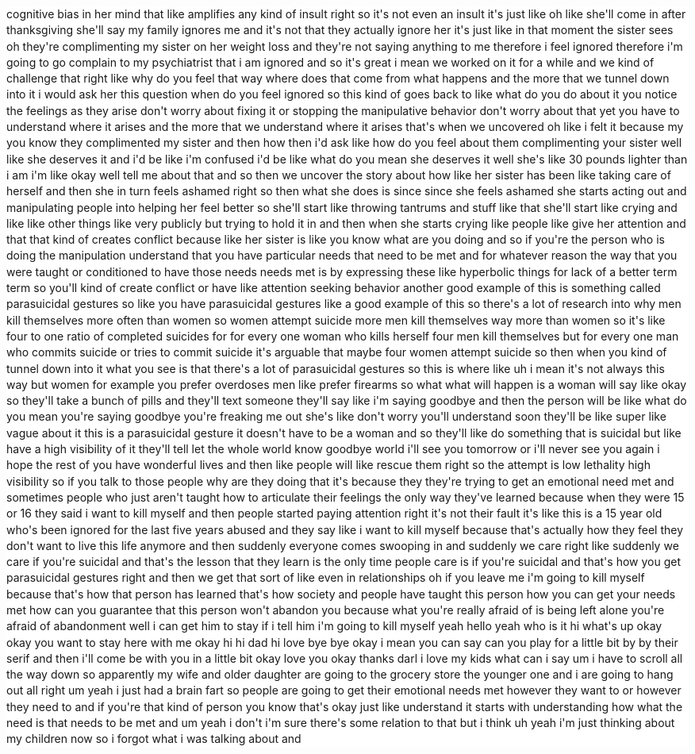cognitive bias in her mind that like amplifies any kind of insult right so it's not even an insult it's just like oh like she'll come in after thanksgiving she'll say my family ignores me and it's not that they actually ignore her it's just like in that moment the sister sees oh they're complimenting my sister on her weight loss and they're not saying anything to me therefore i feel ignored therefore i'm going to go complain to my psychiatrist that i am ignored and so it's great i mean we worked on it for a while and we kind of challenge that right like why do you feel that way where does that come from what happens and the more that we tunnel down into it i would ask her this question when do you feel ignored so this kind of goes back to like what do you do about it you notice the feelings as they arise don't worry about fixing it or stopping the manipulative behavior don't worry about that yet you have to understand where it arises and the more that we understand where it arises that's when we uncovered oh like i felt it because my you know they complimented my sister and then how then i'd ask like how do you feel about them complimenting your sister well like she deserves it and i'd be like i'm confused i'd be like what do you mean she deserves it well she's like 30 pounds lighter than i am i'm like okay well tell me about that and so then we uncover the story about how like her sister has been like taking care of herself and then she in turn feels ashamed right so then what she does is since since she feels ashamed she starts acting out and manipulating people into helping her feel better so she'll start like throwing tantrums and stuff like that she'll start like crying and like like other things like very publicly but trying to hold it in and then when she starts crying like people like give her attention and that that kind of creates conflict because like her sister is like you know what are you doing and so if you're the person who is doing the manipulation understand that you have particular needs that need to be met and for whatever reason the way that you were taught or conditioned to have those needs needs met is by expressing these like hyperbolic things for lack of a better term term so you'll kind of create conflict or have like attention seeking behavior another good example of this is something called parasuicidal gestures so like you have parasuicidal gestures like a good example of this so there's a lot of research into why men kill themselves more often than women so women attempt suicide more men kill themselves way more than women so it's like four to one ratio of completed suicides for for every one woman who kills herself four men kill themselves but for every one man who commits suicide or tries to commit suicide it's arguable that maybe four women attempt suicide so then when you kind of tunnel down into it what you see is that there's a lot of parasuicidal gestures so this is where like uh i mean it's not always this way but women for example you prefer overdoses men like prefer firearms so what what will happen is a woman will say like okay so they'll take a bunch of pills and they'll text someone they'll say like i'm saying goodbye and then the person will be like what do you mean you're saying goodbye you're freaking me out she's like don't worry you'll understand soon they'll be like super like vague about it this is a parasuicidal gesture it doesn't have to be a woman and so they'll like do something that is suicidal but like have a high visibility of it they'll tell let the whole world know goodbye world i'll see you tomorrow or i'll never see you again i hope the rest of you have wonderful lives and then like people will like rescue them right so the attempt is low lethality high visibility so if you talk to those people why are they doing that it's because they they're trying to get an emotional need met and sometimes people who just aren't taught how to articulate their feelings the only way they've learned because when they were 15 or 16 they said i want to kill myself and then people started paying attention right it's not their fault it's like this is a 15 year old who's been ignored for the last five years abused and they say like i want to kill myself because that's actually how they feel they don't want to live this life anymore and then suddenly everyone comes swooping in and suddenly we care right like suddenly we care if you're suicidal and that's the lesson that they learn is the only time people care is if you're suicidal and that's how you get parasuicidal gestures right and then we get that sort of like even in relationships oh if you leave me i'm going to kill myself because that's how that person has learned that's how society and people have taught this person how you can get your needs met how can you guarantee that this person won't abandon you because what you're really afraid of is being left alone you're afraid of abandonment well i can get him to stay if i tell him i'm going to kill myself yeah hello yeah who is it hi what's up okay okay you want to stay here with me okay hi hi dad hi love bye bye okay i mean you can say can you play for a little bit by by their serif and then i'll come be with you in a little bit okay love you okay thanks darl i love my kids what can i say um i have to scroll all the way down so apparently my wife and older daughter are going to the grocery store the younger one and i are going to hang out all right um yeah i just had a brain fart so people are going to get their emotional needs met however they want to or however they need to and if you're that kind of person you know that's okay just like understand it starts with understanding how what the need is that needs to be met and um yeah i don't i'm sure there's some relation to that but i think uh yeah i'm just thinking about my children now so i forgot what i was talking about and